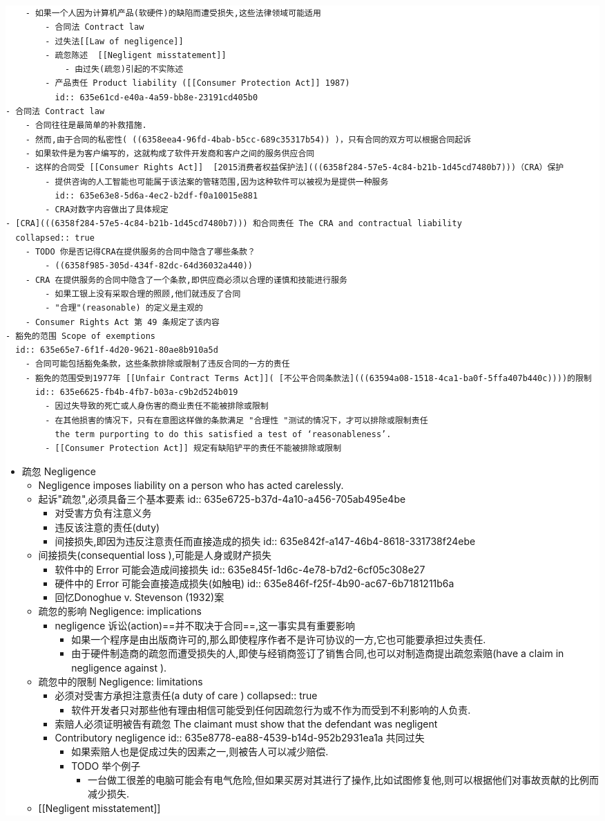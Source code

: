 		- 如果一个人因为计算机产品(软硬件)的缺陷而遭受损失,这些法律领域可能适用
			- 合同法 Contract law
			- 过失法[[Law of negligence]]
			- 疏忽陈述  [[Negligent misstatement]]
				- 由过失(疏忽)引起的不实陈述
			- 产品责任 Product liability ([[Consumer Protection Act]] 1987)
			  id:: 635e61cd-e40a-4a59-bb8e-23191cd405b0
	- 合同法 Contract law
		- 合同往往是最简单的补救措施.
		- 然而,由于合同的私密性( ((6358eea4-96fd-4bab-b5cc-689c35317b54)) )，只有合同的双方可以根据合同起诉
		- 如果软件是为客户编写的，这就构成了软件开发商和客户之间的服务供应合同
		- 这样的合同受 [[Consumer Rights Act]]  [2015消费者权益保护法](((6358f284-57e5-4c84-b21b-1d45cd7480b7)))（CRA）保护
			- 提供咨询的人工智能也可能属于该法案的管辖范围,因为这种软件可以被视为是提供一种服务
			  id:: 635e63e8-5d6a-4ec2-b2df-f0a10015e881
			- CRA对数字内容做出了具体规定
	- [CRA](((6358f284-57e5-4c84-b21b-1d45cd7480b7))) 和合同责任 The CRA and contractual liability
	  collapsed:: true
		- TODO 你是否记得CRA在提供服务的合同中隐含了哪些条款？
			- ((6358f985-305d-434f-82dc-64d36032a440))
		- CRA 在提供服务的合同中隐含了一个条款,即供应商必须以合理的谨慎和技能进行服务
			- 如果工银上没有采取合理的照顾,他们就违反了合同
			- "合理"(reasonable) 的定义是主观的
		- Consumer Rights Act 第 49 条规定了该内容
	- 豁免的范围 Scope of exemptions
	  id:: 635e65e7-6f1f-4d20-9621-80ae8b910a5d
		- 合同可能包括豁免条款，这些条款排除或限制了违反合同的一方的责任
		- 豁免的范围受到1977年 [[Unfair Contract Terms Act]]( [不公平合同条款法](((63594a08-1518-4ca1-ba0f-5ffa407b440c))))的限制
		  id:: 635e6625-fb4b-4fb7-b03a-c9b2d524b019
			- 因过失导致的死亡或人身伤害的商业责任不能被排除或限制
			- 在其他损害的情况下，只有在意图这样做的条款满足 "合理性 "测试的情况下，才可以排除或限制责任
			  the term purporting to do this satisfied a test of ‘reasonableness’.
			- [[Consumer Protection Act]] 规定有缺陷铲平的责任不能被排除或限制
- 疏忽 Negligence
	- Negligence imposes liability on a person who has acted carelessly.
	- 起诉"疏忽",必须具备三个基本要素
	  id:: 635e6725-b37d-4a10-a456-705ab495e4be
		- 对受害方负有注意义务
		- 违反该注意的责任(duty)
		- 间接损失,即因为违反注意责任而直接造成的损失
		  id:: 635e842f-a147-46b4-8618-331738f24ebe
	- 间接损失(consequential loss ),可能是人身或财产损失
		- 软件中的 Error 可能会造成间接损失
		  id:: 635e845f-1d6c-4e78-b7d2-6cf05c308e27
		- 硬件中的 Error 可能会直接造成损失(如触电)
		  id:: 635e846f-f25f-4b90-ac67-6b7181211b6a
		- 回忆Donoghue v. Stevenson (1932)案
	- 疏忽的影响 Negligence: implications
		- negligence 诉讼(action)==并不取决于合同==,这一事实具有重要影响
			- 如果一个程序是由出版商许可的,那么即使程序作者不是许可协议的一方,它也可能要承担过失责任.
			- 由于硬件制造商的疏忽而遭受损失的人,即使与经销商签订了销售合同,也可以对制造商提出疏忽索赔(have a claim in negligence against ).
	- 疏忽中的限制 Negligence: limitations
		- 必须对受害方承担注意责任(a duty of care )
		  collapsed:: true
			- 软件开发者只对那些他有理由相信可能受到任何因疏忽行为或不作为而受到不利影响的人负责.
		- 索赔人必须证明被告有疏忽 
		  The claimant must show that the defendant was negligent
		- Contributory negligence
		  id:: 635e8778-ea88-4539-b14d-952b2931ea1a
		  共同过失
			- 如果索赔人也是促成过失的因素之一,则被告人可以减少赔偿.
			- TODO 举个例子
				- 一台做工很差的电脑可能会有电气危险,但如果买房对其进行了操作,比如试图修复他,则可以根据他们对事故贡献的比例而减少损失.
	- [[Negligent misstatement]]
